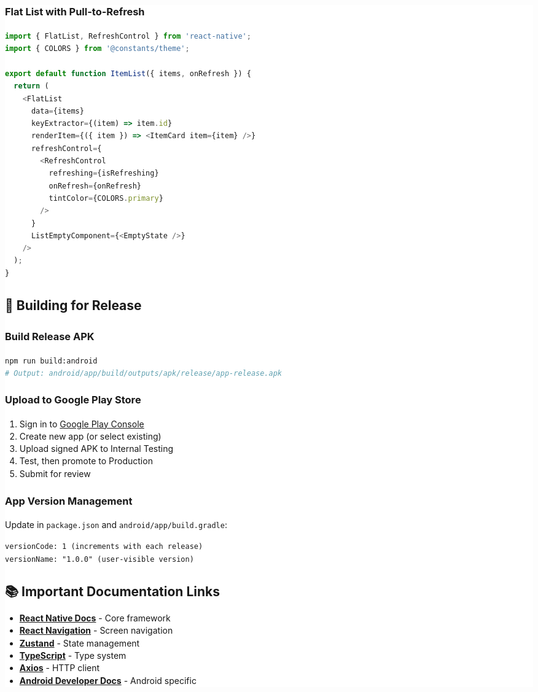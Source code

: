 ### Flat List with Pull-to-Refresh
```typescript
import { FlatList, RefreshControl } from 'react-native';
import { COLORS } from '@constants/theme';

export default function ItemList({ items, onRefresh }) {
  return (
    <FlatList
      data={items}
      keyExtractor={(item) => item.id}
      renderItem={({ item }) => <ItemCard item={item} />}
      refreshControl={
        <RefreshControl
          refreshing={isRefreshing}
          onRefresh={onRefresh}
          tintColor={COLORS.primary}
        />
      }
      ListEmptyComponent={<EmptyState />}
    />
  );
}
```

## 🚢 Building for Release

### Build Release APK
```bash
npm run build:android
# Output: android/app/build/outputs/apk/release/app-release.apk
```

### Upload to Google Play Store
1. Sign in to [Google Play Console](https://play.google.com/console)
2. Create new app (or select existing)
3. Upload signed APK to Internal Testing
4. Test, then promote to Production
5. Submit for review

### App Version Management
Update in `package.json` and `android/app/build.gradle`:
```
versionCode: 1 (increments with each release)
versionName: "1.0.0" (user-visible version)
```

## 📚 Important Documentation Links

- **[React Native Docs](https://reactnative.dev/)** - Core framework
- **[React Navigation](https://reactnavigation.org/)** - Screen navigation
- **[Zustand](https://github.com/pmndrs/zustand)** - State management
- **[TypeScript](https://www.typescriptlang.org/)** - Type system
- **[Axios](https://axios-http.com/)** - HTTP client
- **[Android Developer Docs](https://developer.android.com/docs)** - Android specific
